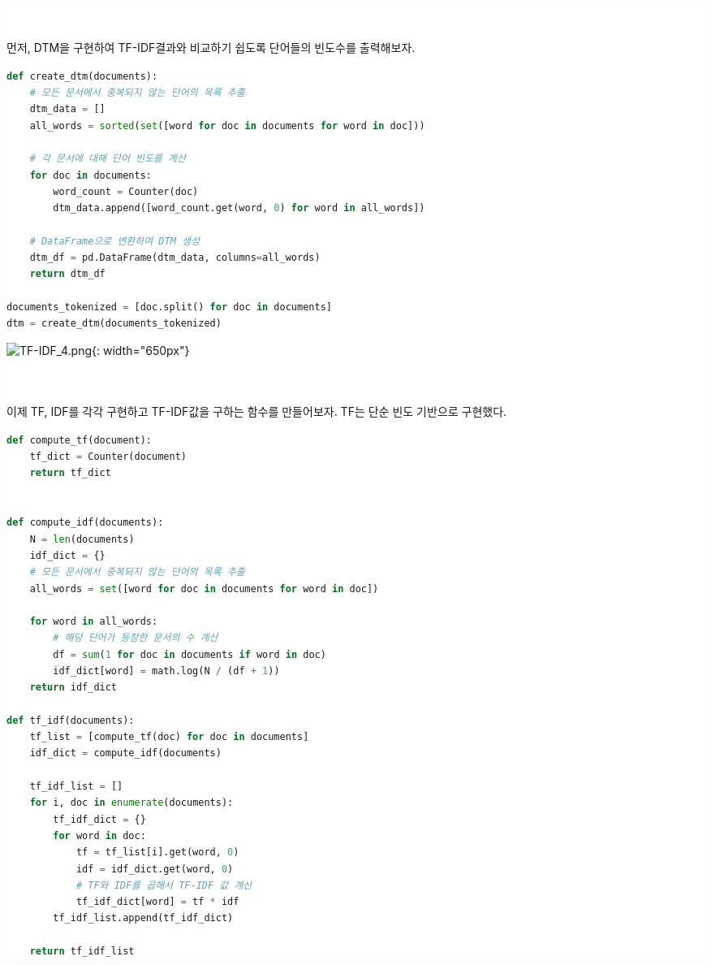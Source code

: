 <br/><br/>
먼저, DTM을 구현하여 TF-IDF결과와 비교하기 쉽도록 단어들의 빈도수를 출력해보자.

```python
def create_dtm(documents):
    # 모든 문서에서 중복되지 않는 단어의 목록 추출
    dtm_data = []
    all_words = sorted(set([word for doc in documents for word in doc]))

    # 각 문서에 대해 단어 빈도를 계산
    for doc in documents:
        word_count = Counter(doc)
        dtm_data.append([word_count.get(word, 0) for word in all_words])

    # DataFrame으로 변환하여 DTM 생성
    dtm_df = pd.DataFrame(dtm_data, columns=all_words)
    return dtm_df

documents_tokenized = [doc.split() for doc in documents]
dtm = create_dtm(documents_tokenized)
```

![TF-IDF_4.png](https://github.com/user-attachments/assets/bfb1b4fa-73a2-4229-866a-8f2286f4a654){: width="650px"}

<br/><br/>
이제 TF, IDF를 각각 구현하고 TF-IDF값을 구하는 함수를 만들어보자. TF는 단순 빈도 기반으로 구현했다.

```python
def compute_tf(document):
    tf_dict = Counter(document)
    return tf_dict
    

def compute_idf(documents):
    N = len(documents)
    idf_dict = {}
    # 모든 문서에서 중복되지 않는 단어의 목록 추출
    all_words = set([word for doc in documents for word in doc])

    for word in all_words:
        # 해당 단어가 등장한 문서의 수 계산
        df = sum(1 for doc in documents if word in doc)
        idf_dict[word] = math.log(N / (df + 1))
    return idf_dict

def tf_idf(documents):
    tf_list = [compute_tf(doc) for doc in documents]
    idf_dict = compute_idf(documents)

    tf_idf_list = []
    for i, doc in enumerate(documents):
        tf_idf_dict = {}
        for word in doc:
            tf = tf_list[i].get(word, 0)
            idf = idf_dict.get(word, 0)
            # TF와 IDF를 곱해서 TF-IDF 값 계산
            tf_idf_dict[word] = tf * idf
        tf_idf_list.append(tf_idf_dict)

    return tf_idf_list
```
